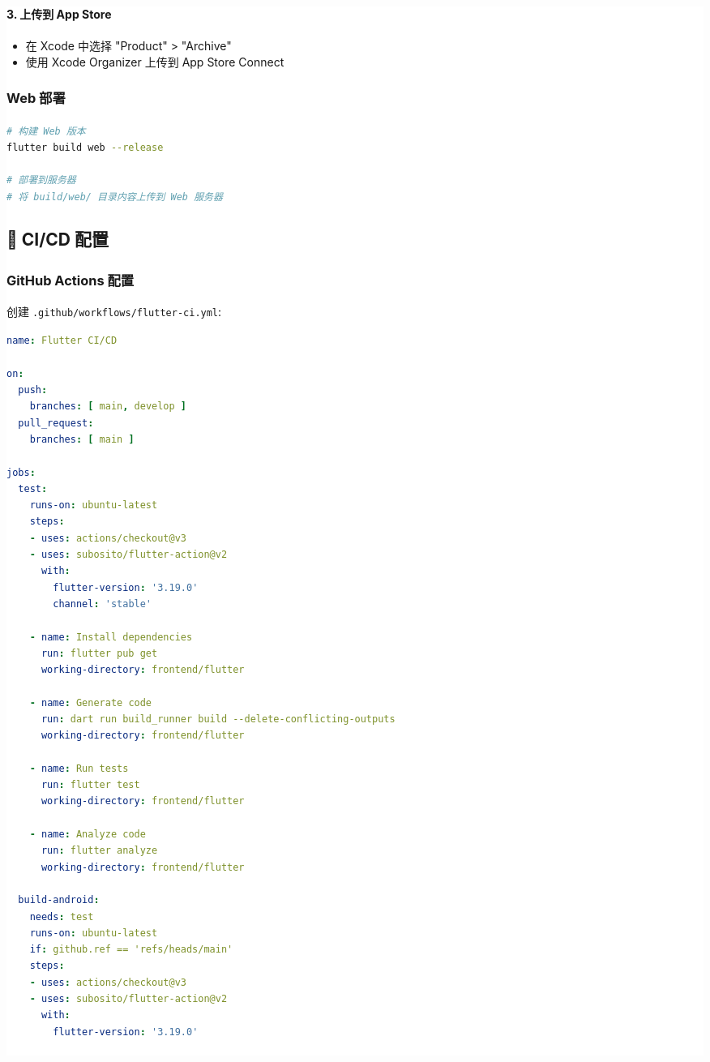 #### 3. 上传到 App Store
- 在 Xcode 中选择 "Product" > "Archive"
- 使用 Xcode Organizer 上传到 App Store Connect

### Web 部署
```bash
# 构建 Web 版本
flutter build web --release

# 部署到服务器
# 将 build/web/ 目录内容上传到 Web 服务器
```

## 🔄 CI/CD 配置

### GitHub Actions 配置

创建 `.github/workflows/flutter-ci.yml`:
```yaml
name: Flutter CI/CD

on:
  push:
    branches: [ main, develop ]
  pull_request:
    branches: [ main ]

jobs:
  test:
    runs-on: ubuntu-latest
    steps:
    - uses: actions/checkout@v3
    - uses: subosito/flutter-action@v2
      with:
        flutter-version: '3.19.0'
        channel: 'stable'
    
    - name: Install dependencies
      run: flutter pub get
      working-directory: frontend/flutter
    
    - name: Generate code
      run: dart run build_runner build --delete-conflicting-outputs
      working-directory: frontend/flutter
    
    - name: Run tests
      run: flutter test
      working-directory: frontend/flutter
    
    - name: Analyze code
      run: flutter analyze
      working-directory: frontend/flutter

  build-android:
    needs: test
    runs-on: ubuntu-latest
    if: github.ref == 'refs/heads/main'
    steps:
    - uses: actions/checkout@v3
    - uses: subosito/flutter-action@v2
      with:
        flutter-version: '3.19.0'
    
```